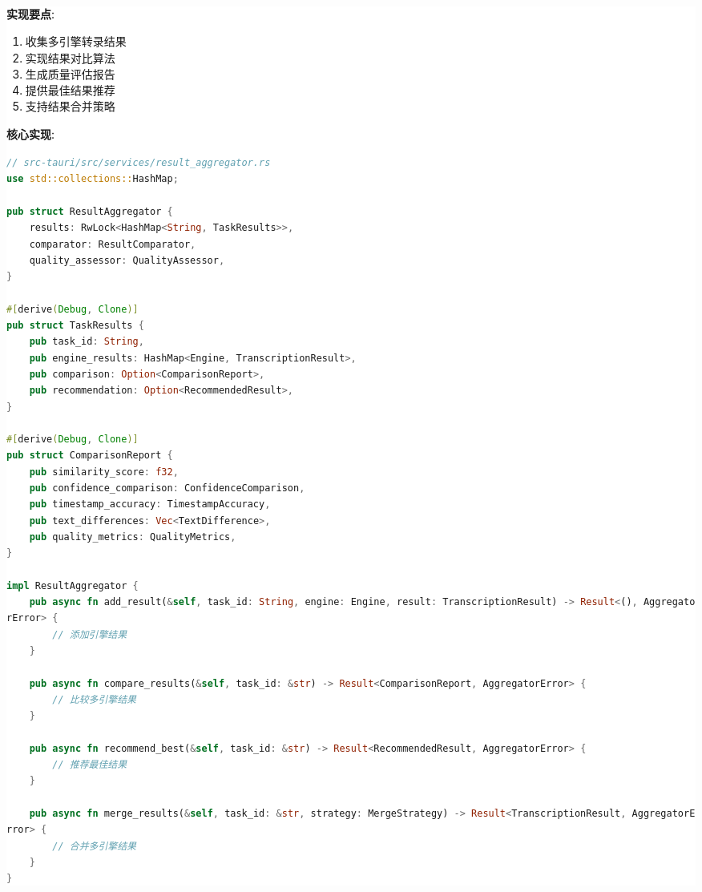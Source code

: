 **实现要点**:
1. 收集多引擎转录结果
2. 实现结果对比算法
3. 生成质量评估报告
4. 提供最佳结果推荐
5. 支持结果合并策略

**核心实现**:
```rust
// src-tauri/src/services/result_aggregator.rs
use std::collections::HashMap;

pub struct ResultAggregator {
    results: RwLock<HashMap<String, TaskResults>>,
    comparator: ResultComparator,
    quality_assessor: QualityAssessor,
}

#[derive(Debug, Clone)]
pub struct TaskResults {
    pub task_id: String,
    pub engine_results: HashMap<Engine, TranscriptionResult>,
    pub comparison: Option<ComparisonReport>,
    pub recommendation: Option<RecommendedResult>,
}

#[derive(Debug, Clone)]
pub struct ComparisonReport {
    pub similarity_score: f32,
    pub confidence_comparison: ConfidenceComparison,
    pub timestamp_accuracy: TimestampAccuracy,
    pub text_differences: Vec<TextDifference>,
    pub quality_metrics: QualityMetrics,
}

impl ResultAggregator {
    pub async fn add_result(&self, task_id: String, engine: Engine, result: TranscriptionResult) -> Result<(), AggregatorError> {
        // 添加引擎结果
    }
    
    pub async fn compare_results(&self, task_id: &str) -> Result<ComparisonReport, AggregatorError> {
        // 比较多引擎结果
    }
    
    pub async fn recommend_best(&self, task_id: &str) -> Result<RecommendedResult, AggregatorError> {
        // 推荐最佳结果
    }
    
    pub async fn merge_results(&self, task_id: &str, strategy: MergeStrategy) -> Result<TranscriptionResult, AggregatorError> {
        // 合并多引擎结果
    }
}
```
